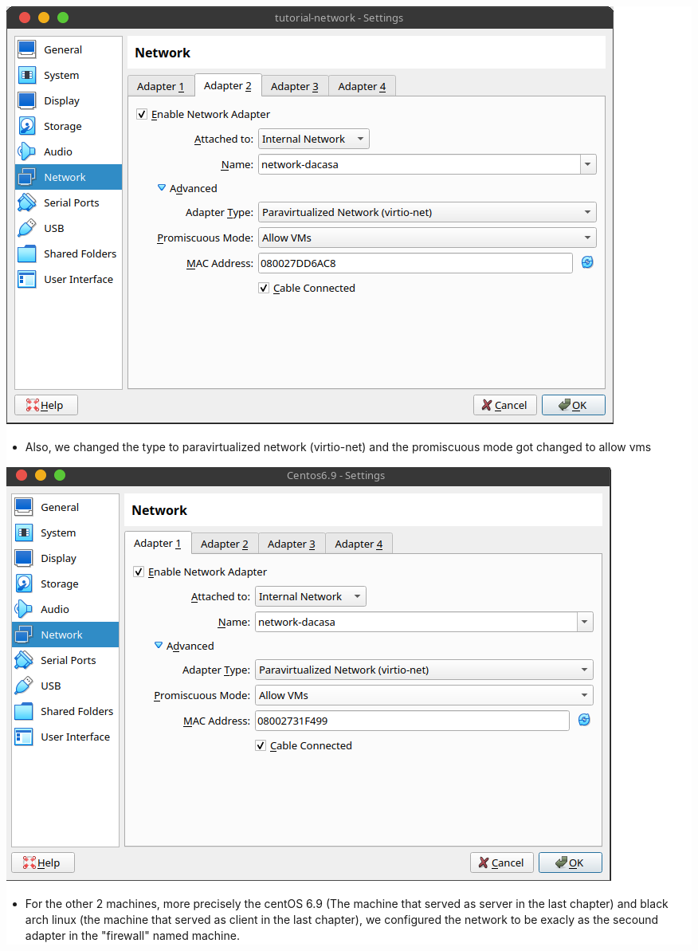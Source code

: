 ![configuration 3](task3-fw/configuration3.png)
- Also, we changed the type to paravirtualized network (virtio-net) and the promiscuous mode got changed to allow vms

![configuration 4](task3-fw/configuration4.png)
- For the other 2 machines, more precisely the centOS 6.9 (The machine that served as server in the last chapter) and black arch linux (the machine that served as client in the last chapter), we configured the network to be exacly as the secound adapter in the "firewall" named machine.
